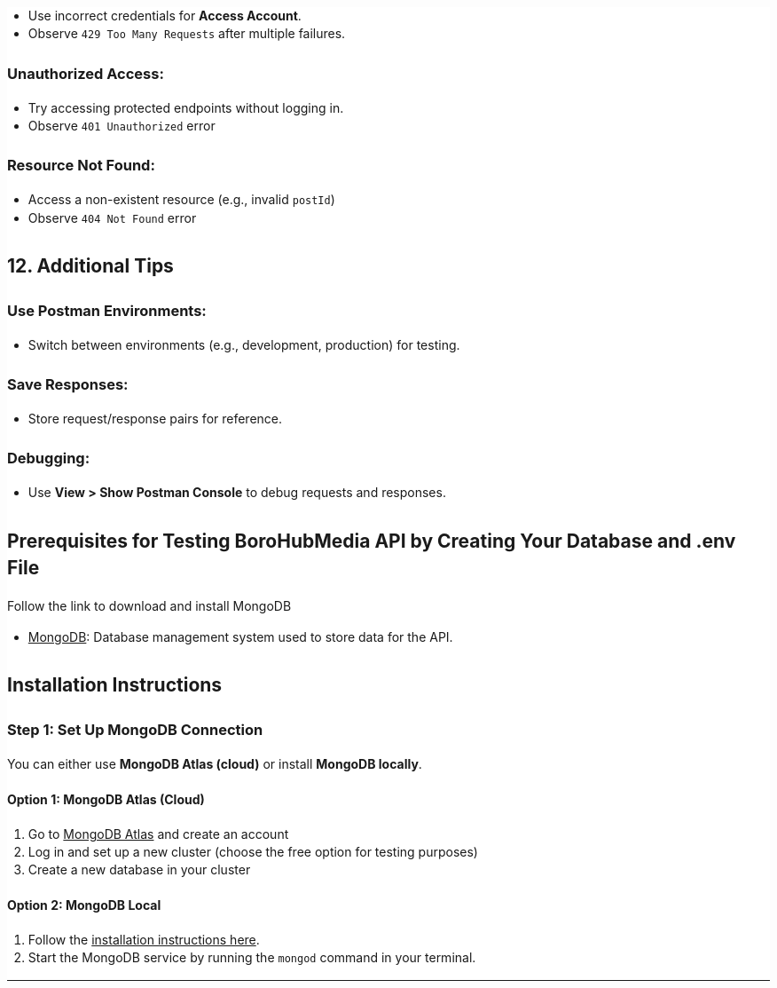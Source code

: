- Use incorrect credentials for **Access Account**.
- Observe `429 Too Many Requests` after multiple failures.

### Unauthorized Access:

- Try accessing protected endpoints without logging in.
- Observe `401 Unauthorized` error

### Resource Not Found:

- Access a non-existent resource (e.g., invalid `postId`)
- Observe `404 Not Found` error

## 12. Additional Tips

### Use Postman Environments:

- Switch between environments (e.g., development, production) for testing.

### Save Responses:

- Store request/response pairs for reference.

### Debugging:

- Use **View > Show Postman Console** to debug requests and responses.

## Prerequisites for Testing BoroHubMedia API by Creating Your Database and .env File

Follow the link to download and install MongoDB

- [MongoDB](https://www.mongodb.com/): Database management system used to store data for the API.

## Installation Instructions

### Step 1: Set Up MongoDB Connection

You can either use **MongoDB Atlas (cloud)** or install **MongoDB locally**.

#### Option 1: MongoDB Atlas (Cloud)

1. Go to [MongoDB Atlas](https://www.mongodb.com/cloud/atlas) and create an account
2. Log in and set up a new cluster (choose the free option for testing purposes)
3. Create a new database in your cluster

#### Option 2: MongoDB Local

1. Follow the [installation instructions here](https://docs.mongodb.com/manual/installation/).
2. Start the MongoDB service by running the `mongod` command in your terminal.

---
